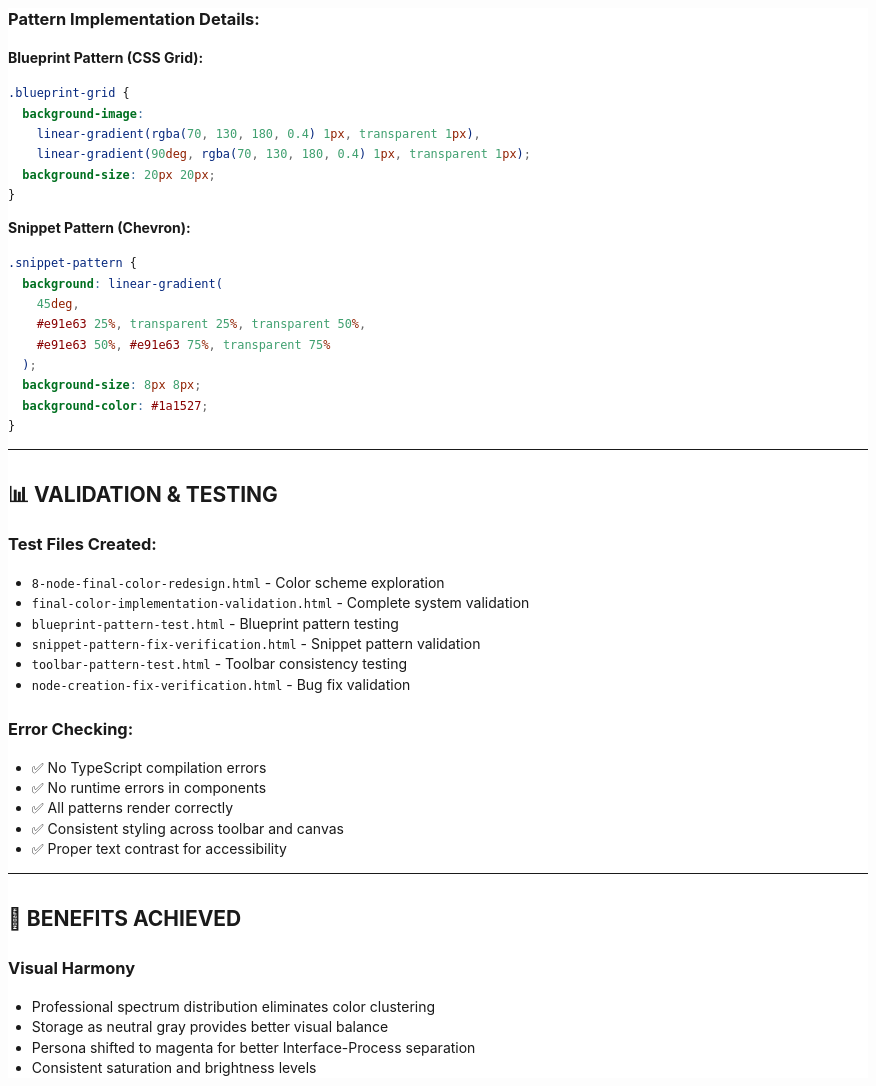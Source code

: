 ### **Pattern Implementation Details:**

**Blueprint Pattern (CSS Grid):**
```css
.blueprint-grid {
  background-image: 
    linear-gradient(rgba(70, 130, 180, 0.4) 1px, transparent 1px),
    linear-gradient(90deg, rgba(70, 130, 180, 0.4) 1px, transparent 1px);
  background-size: 20px 20px;
}
```

**Snippet Pattern (Chevron):**
```css
.snippet-pattern {
  background: linear-gradient(
    45deg,
    #e91e63 25%, transparent 25%, transparent 50%,
    #e91e63 50%, #e91e63 75%, transparent 75%
  );
  background-size: 8px 8px;
  background-color: #1a1527;
}
```

---

## 📊 VALIDATION & TESTING

### **Test Files Created:**
- `8-node-final-color-redesign.html` - Color scheme exploration
- `final-color-implementation-validation.html` - Complete system validation
- `blueprint-pattern-test.html` - Blueprint pattern testing
- `snippet-pattern-fix-verification.html` - Snippet pattern validation
- `toolbar-pattern-test.html` - Toolbar consistency testing
- `node-creation-fix-verification.html` - Bug fix validation

### **Error Checking:**
- ✅ No TypeScript compilation errors
- ✅ No runtime errors in components
- ✅ All patterns render correctly
- ✅ Consistent styling across toolbar and canvas
- ✅ Proper text contrast for accessibility

---

## 🎯 BENEFITS ACHIEVED

### **Visual Harmony**
- Professional spectrum distribution eliminates color clustering
- Storage as neutral gray provides better visual balance
- Persona shifted to magenta for better Interface-Process separation
- Consistent saturation and brightness levels
